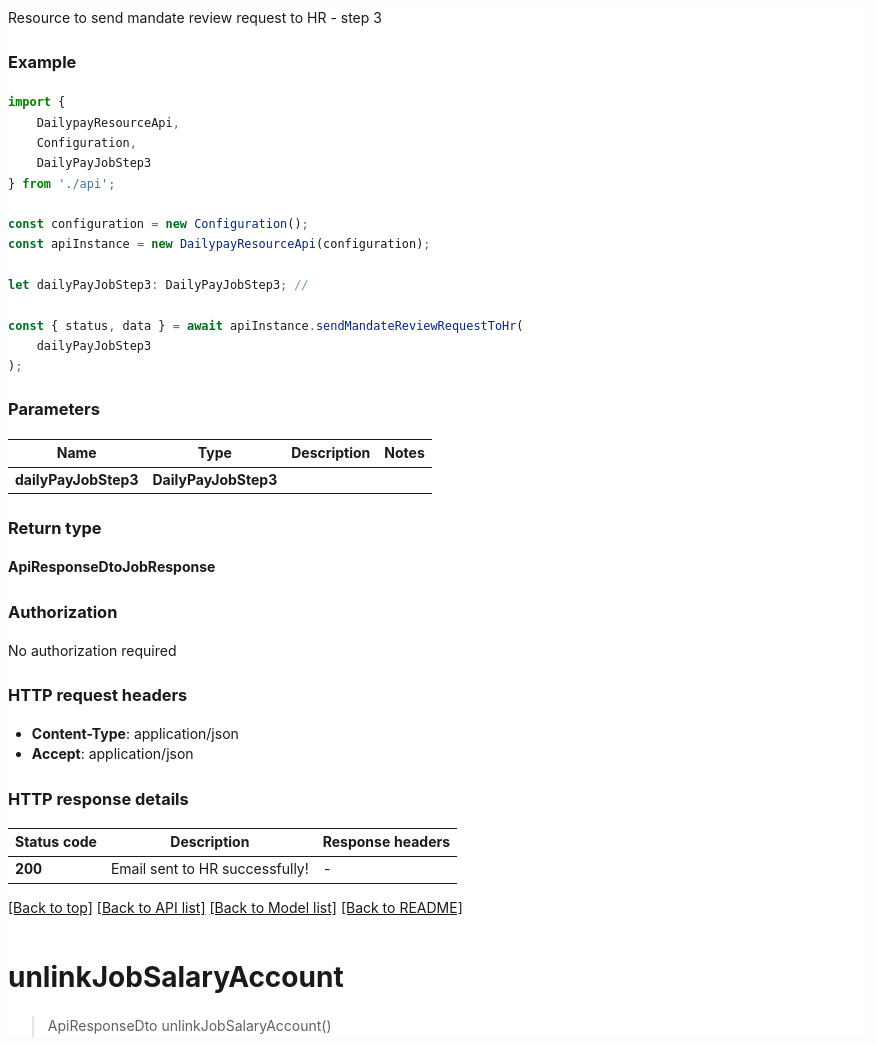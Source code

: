 Resource to send mandate review request to HR - step 3

### Example

```typescript
import {
    DailypayResourceApi,
    Configuration,
    DailyPayJobStep3
} from './api';

const configuration = new Configuration();
const apiInstance = new DailypayResourceApi(configuration);

let dailyPayJobStep3: DailyPayJobStep3; //

const { status, data } = await apiInstance.sendMandateReviewRequestToHr(
    dailyPayJobStep3
);
```

### Parameters

|Name | Type | Description  | Notes|
|------------- | ------------- | ------------- | -------------|
| **dailyPayJobStep3** | **DailyPayJobStep3**|  | |


### Return type

**ApiResponseDtoJobResponse**

### Authorization

No authorization required

### HTTP request headers

 - **Content-Type**: application/json
 - **Accept**: application/json


### HTTP response details
| Status code | Description | Response headers |
|-------------|-------------|------------------|
|**200** | Email sent to HR successfully! |  -  |

[[Back to top]](#) [[Back to API list]](../README.md#documentation-for-api-endpoints) [[Back to Model list]](../README.md#documentation-for-models) [[Back to README]](../README.md)

# **unlinkJobSalaryAccount**
> ApiResponseDto unlinkJobSalaryAccount()

